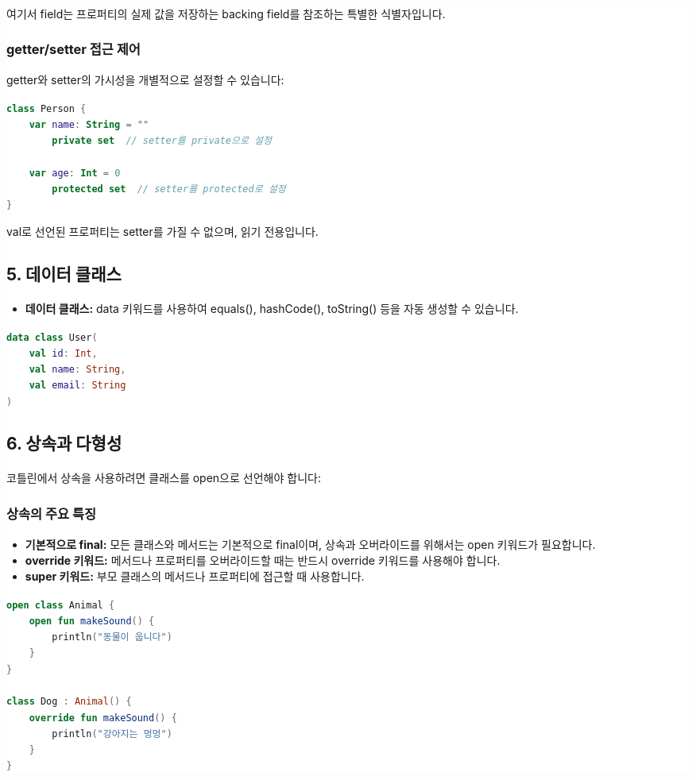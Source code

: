 여기서 field는 프로퍼티의 실제 값을 저장하는 backing field를 참조하는 특별한 식별자입니다.

### getter/setter 접근 제어

getter와 setter의 가시성을 개별적으로 설정할 수 있습니다:

```kotlin
class Person {
    var name: String = ""
        private set  // setter를 private으로 설정
    
    var age: Int = 0
        protected set  // setter를 protected로 설정
}
```

val로 선언된 프로퍼티는 setter를 가질 수 없으며, 읽기 전용입니다.

## 5. 데이터 클래스

- **데이터 클래스:** data 키워드를 사용하여 equals(), hashCode(), toString() 등을 자동 생성할 수 있습니다.

```kotlin
data class User(
    val id: Int,
    val name: String,
    val email: String
)
```

## 6. 상속과 다형성

코틀린에서 상속을 사용하려면 클래스를 open으로 선언해야 합니다:

### 상속의 주요 특징

- **기본적으로 final:** 모든 클래스와 메서드는 기본적으로 final이며, 상속과 오버라이드를 위해서는 open 키워드가 필요합니다.
- **override 키워드:** 메서드나 프로퍼티를 오버라이드할 때는 반드시 override 키워드를 사용해야 합니다.
- **super 키워드:** 부모 클래스의 메서드나 프로퍼티에 접근할 때 사용합니다.

```kotlin
open class Animal {
    open fun makeSound() {
        println("동물이 웁니다")
    }
}

class Dog : Animal() {
    override fun makeSound() {
        println("강아지는 멍멍")
    }
}
```
